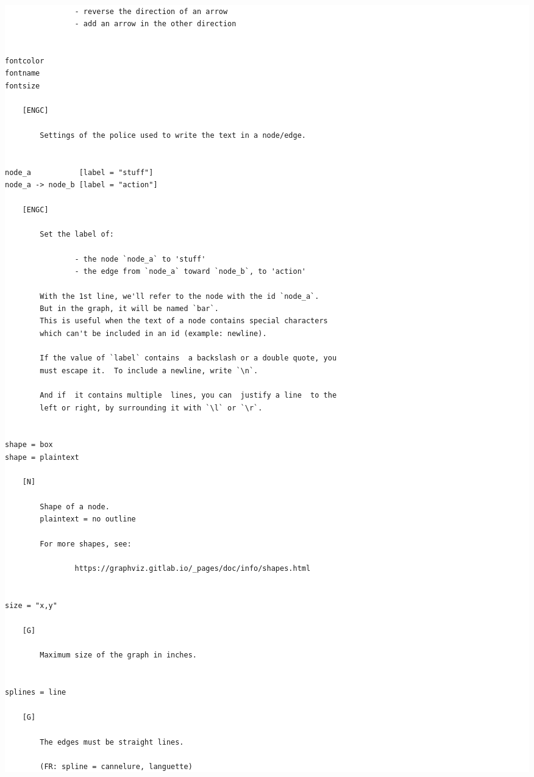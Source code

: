                     - reverse the direction of an arrow
                    - add an arrow in the other direction


    fontcolor
    fontname
    fontsize

        [ENGC]

            Settings of the police used to write the text in a node/edge.


    node_a           [label = "stuff"]
    node_a -> node_b [label = "action"]

        [ENGC]

            Set the label of:

                    - the node `node_a` to 'stuff'
                    - the edge from `node_a` toward `node_b`, to 'action'

            With the 1st line, we'll refer to the node with the id `node_a`.
            But in the graph, it will be named `bar`.
            This is useful when the text of a node contains special characters
            which can't be included in an id (example: newline).

            If the value of `label` contains  a backslash or a double quote, you
            must escape it.  To include a newline, write `\n`.

            And if  it contains multiple  lines, you can  justify a line  to the
            left or right, by surrounding it with `\l` or `\r`.


    shape = box
    shape = plaintext

        [N]

            Shape of a node.
            plaintext = no outline

            For more shapes, see:

                    https://graphviz.gitlab.io/_pages/doc/info/shapes.html


    size = "x,y"

        [G]

            Maximum size of the graph in inches.


    splines = line

        [G]

            The edges must be straight lines.

            (FR: spline = cannelure, languette)

